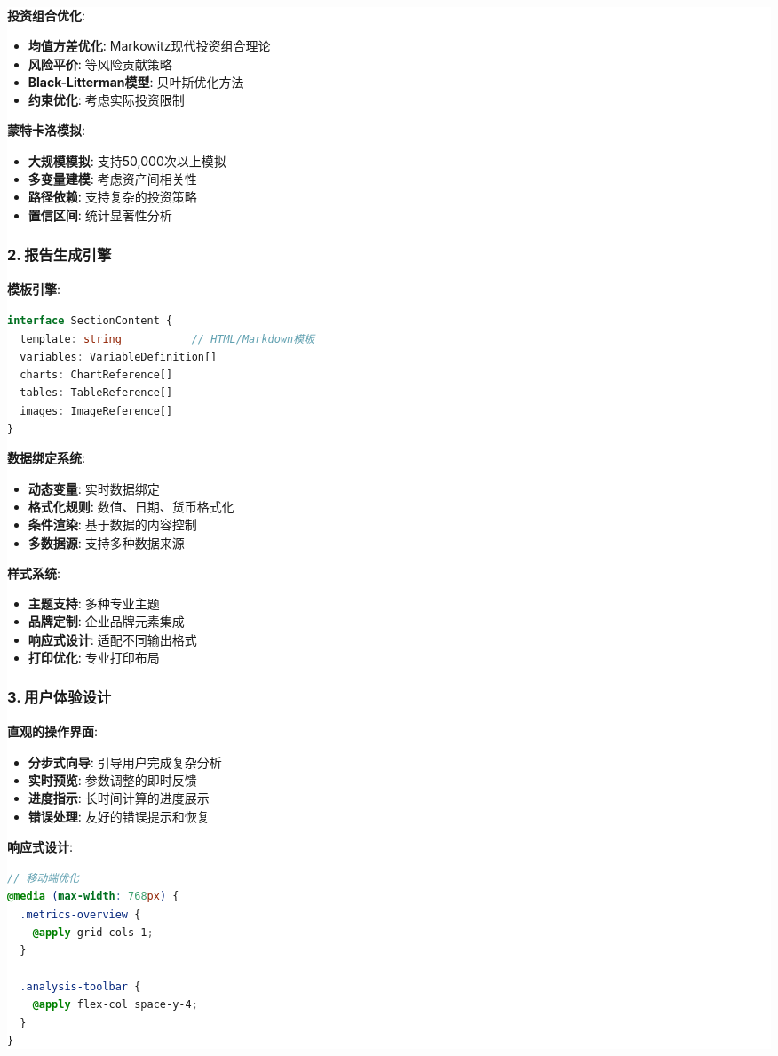 **投资组合优化**:
- **均值方差优化**: Markowitz现代投资组合理论
- **风险平价**: 等风险贡献策略
- **Black-Litterman模型**: 贝叶斯优化方法
- **约束优化**: 考虑实际投资限制

**蒙特卡洛模拟**:
- **大规模模拟**: 支持50,000次以上模拟
- **多变量建模**: 考虑资产间相关性
- **路径依赖**: 支持复杂的投资策略
- **置信区间**: 统计显著性分析

### 2. 报告生成引擎

**模板引擎**:
```typescript
interface SectionContent {
  template: string           // HTML/Markdown模板
  variables: VariableDefinition[]
  charts: ChartReference[]
  tables: TableReference[]
  images: ImageReference[]
}
```

**数据绑定系统**:
- **动态变量**: 实时数据绑定
- **格式化规则**: 数值、日期、货币格式化
- **条件渲染**: 基于数据的内容控制
- **多数据源**: 支持多种数据来源

**样式系统**:
- **主题支持**: 多种专业主题
- **品牌定制**: 企业品牌元素集成
- **响应式设计**: 适配不同输出格式
- **打印优化**: 专业打印布局

### 3. 用户体验设计

**直观的操作界面**:
- **分步式向导**: 引导用户完成复杂分析
- **实时预览**: 参数调整的即时反馈
- **进度指示**: 长时间计算的进度展示
- **错误处理**: 友好的错误提示和恢复

**响应式设计**:
```scss
// 移动端优化
@media (max-width: 768px) {
  .metrics-overview {
    @apply grid-cols-1;
  }
  
  .analysis-toolbar {
    @apply flex-col space-y-4;
  }
}
```
